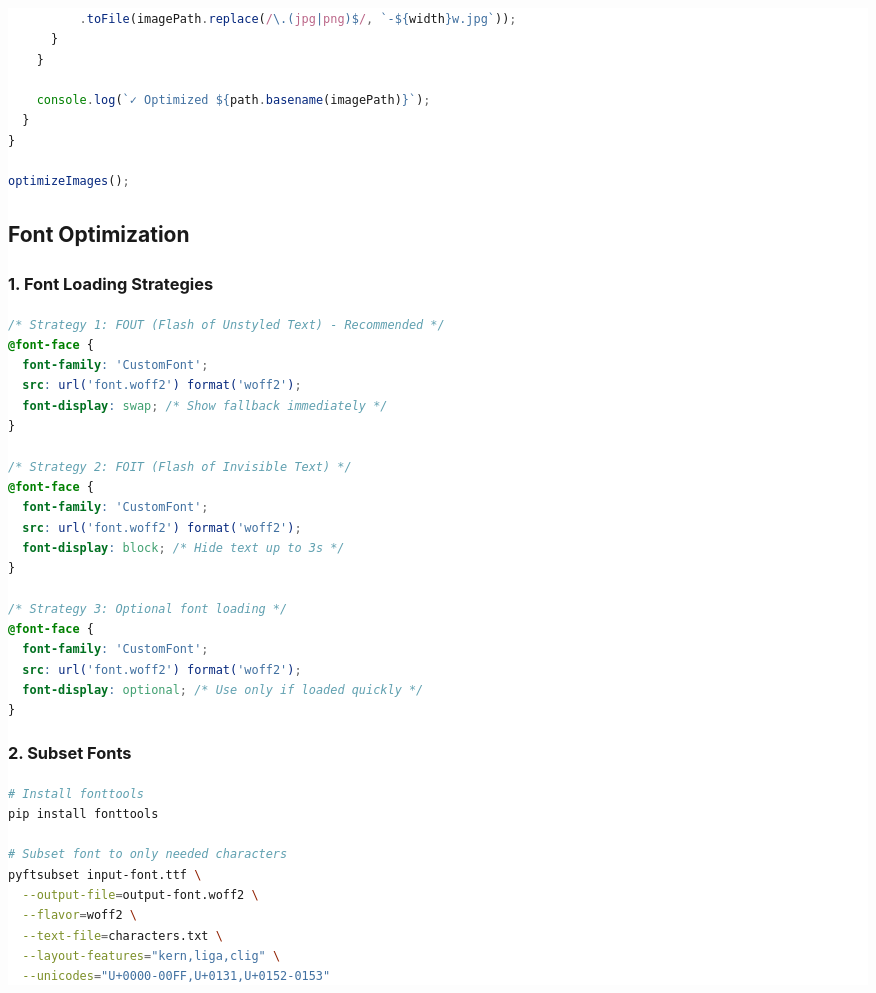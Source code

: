 ```javascript
          .toFile(imagePath.replace(/\.(jpg|png)$/, `-${width}w.jpg`));
      }
    }
    
    console.log(`✓ Optimized ${path.basename(imagePath)}`);
  }
}

optimizeImages();
```

## Font Optimization

### 1. Font Loading Strategies

```css
/* Strategy 1: FOUT (Flash of Unstyled Text) - Recommended */
@font-face {
  font-family: 'CustomFont';
  src: url('font.woff2') format('woff2');
  font-display: swap; /* Show fallback immediately */
}

/* Strategy 2: FOIT (Flash of Invisible Text) */
@font-face {
  font-family: 'CustomFont';
  src: url('font.woff2') format('woff2');
  font-display: block; /* Hide text up to 3s */
}

/* Strategy 3: Optional font loading */
@font-face {
  font-family: 'CustomFont';
  src: url('font.woff2') format('woff2');
  font-display: optional; /* Use only if loaded quickly */
}
```

### 2. Subset Fonts

```bash
# Install fonttools
pip install fonttools

# Subset font to only needed characters
pyftsubset input-font.ttf \
  --output-file=output-font.woff2 \
  --flavor=woff2 \
  --text-file=characters.txt \
  --layout-features="kern,liga,clig" \
  --unicodes="U+0000-00FF,U+0131,U+0152-0153"
```
